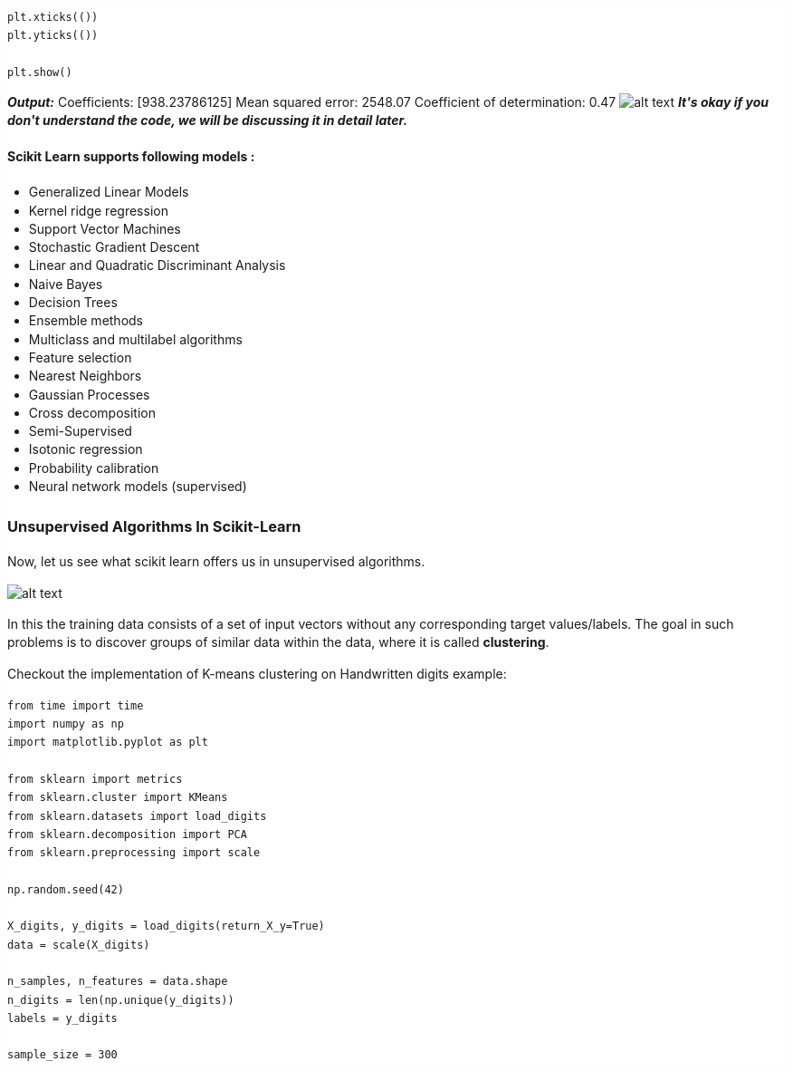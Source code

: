 ```
plt.xticks(())
plt.yticks(())

plt.show()
```
_**Output:**_
Coefficients: 
 [938.23786125]
Mean squared error: 2548.07
Coefficient of determination: 0.47
![alt text](https://lh3.googleusercontent.com/6bykQ2vzDyad38TpRnB7pda1ITSwc0D7tgqz0ab8-jaA971yCqffR8yLSrZjOYmWWLalKRiEjPB_LV-6ykjUBzCbvUSv_RBbv2iKDaNbF-2V3e5w6IU5CqHIM01aYLnsuUaySy3KGX18BL5SR3CkB_ynPdBSvAo0A0BtuqbgAhKSsh5en6dml4UPo5fVQ4Cx2BPTTIPOSyFTPMoqugByFds-0xjyflI4LdWkN1htBsZzm7TkO30F5p_kBW09XQeR32wCzCunYdFrUPf_51o_dHyv3kPF-CjF2oj5r9rZtYZxiiO_6ctk85zCpqdoDQ8R97cdIDtH1BIhTfccmt29VXVcnAOEUjetkCPXN_OjejrcluNLj0mYYpUEbmKZmiFuWu_mFZrr1PpdNQaP0WLnvRphtedwnZxJ4D7_eFV5jMilr6ndq7S6sTgupd-CxQ5u07pKUwCJSFF4HrW7jLPQewiKJXBnQ5f7Lo105Bp0o-svwA-Oj7K3GsUAIyC7tJJlqbt9-zPhZKFoLRaleuuTjIn5VQ7c9WMpkGIE5YrBC65iZ9ArWrI12rvJt-kbDLjDeaOG5pPzsJ3nYq8woVvG-6TsowSTZQmMIlVIC4bDDx9hNQ1GmZVA4ArADREz3HIIc82i-O8kTDHm-LgZKuTBOiWOc8HeNkyUAPff3gGr5HeEGzPGHkUDz_YaCUPe2w=w340-h226-no?authuser=0)
_**It's okay if you don't understand the code, we will be discussing it in detail later.**_

#### Scikit Learn supports following models :
- Generalized Linear Models
- Kernel ridge regression
- Support Vector Machines
- Stochastic Gradient Descent
- Linear and Quadratic Discriminant Analysis
- Naive Bayes
- Decision Trees
- Ensemble methods
- Multiclass and multilabel algorithms
- Feature selection
- Nearest Neighbors
- Gaussian Processes
- Cross decomposition
- Semi-Supervised
- Isotonic regression
- Probability calibration
- Neural network models (supervised)

### Unsupervised Algorithms In Scikit-Learn

Now, let us see what scikit learn offers us in unsupervised algorithms.

![alt text](https://lh3.googleusercontent.com/Wy4g2pdRGr4lR2dq65TgSoyurKOFdfzuiStCg6M9t-4dikRdP9s1owllUYRqfyq3Nu3ZYoYnKK6-7VdSzWnZgTmmdANGYqteQU-6UeI16Q41Zx3FEKnVXb90c5V1INJcBA-iSSAWmrqmoHJXgBz-3V4cK-ruCf7p4VX5o1TdPSNWsOCxjHgn6V4W6oXAf6XrI0KIC0CMUkcuJz4wyTlzR_Z3hjYNz-VgAjLp_SES4FM9YAQhJeUJlUVZGBU9xagAxNkSx2jgkjBCRA_8t4T5OetS9xu2wodMJ9Ef1E2Rx1NtUOjc8i7TW8BTfmtU5n--x8ukce2WKpTifDESjYfX-NLreiH5N1sGKxrS2CW9D3_c7Bzp2B0BQJagOCYJGAFFbF_uZzAl4PEKvNuD2a6WdYpno5Cqrh87xe7GQgirzC9hTrc0P4v3VwV6wF8oUlwz7P6dvKWg32twvTjRU2LM7DFqYwhXGbtPMV5FQCwE3AFhGjYMPC6a-53wqif-0uWK6AXKCVU2IsMdp9VPdbI43IusEetfHaZrGMN_Ybx9OWqPB9eS7EWr2_JRIKzSI_FwSqVw2rzxLdfs0D4yn-PsIRxuv_uX9DebTafsl3Ec3pGgxMuuda-jlka52l4eWbcOLdZILOxXHjaZO2-KPRnsPNT771v211-qSB8LS9B8LD4-SM1zSFqCEb4eUpx2GQ=w561-h283-no?authuser=0)

In this the training data consists of a set of input vectors without any corresponding target values/labels. The goal in such problems is to discover groups of similar data within the data, where it is called **clustering**.

Checkout the implementation of K-means clustering on Handwritten digits example: 
```
from time import time
import numpy as np
import matplotlib.pyplot as plt

from sklearn import metrics
from sklearn.cluster import KMeans
from sklearn.datasets import load_digits
from sklearn.decomposition import PCA
from sklearn.preprocessing import scale

np.random.seed(42)

X_digits, y_digits = load_digits(return_X_y=True)
data = scale(X_digits)

n_samples, n_features = data.shape
n_digits = len(np.unique(y_digits))
labels = y_digits

sample_size = 300
```